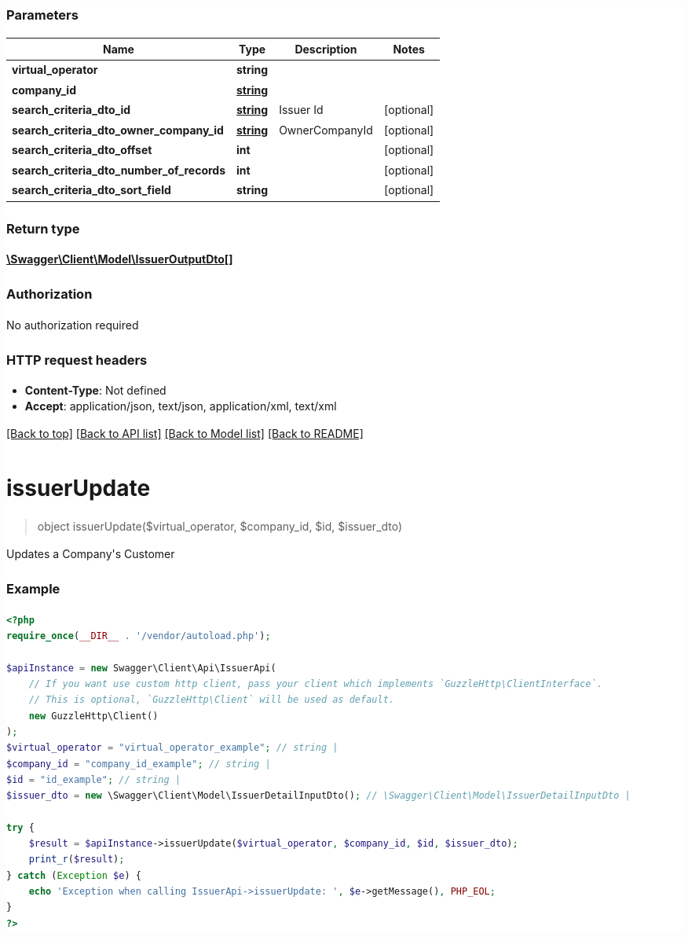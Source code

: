 ### Parameters

Name | Type | Description  | Notes
------------- | ------------- | ------------- | -------------
 **virtual_operator** | **string**|  |
 **company_id** | [**string**](../Model/.md)|  |
 **search_criteria_dto_id** | [**string**](../Model/.md)| Issuer Id | [optional]
 **search_criteria_dto_owner_company_id** | [**string**](../Model/.md)| OwnerCompanyId | [optional]
 **search_criteria_dto_offset** | **int**|  | [optional]
 **search_criteria_dto_number_of_records** | **int**|  | [optional]
 **search_criteria_dto_sort_field** | **string**|  | [optional]

### Return type

[**\Swagger\Client\Model\IssuerOutputDto[]**](../Model/IssuerOutputDto.md)

### Authorization

No authorization required

### HTTP request headers

 - **Content-Type**: Not defined
 - **Accept**: application/json, text/json, application/xml, text/xml

[[Back to top]](#) [[Back to API list]](../../README.md#documentation-for-api-endpoints) [[Back to Model list]](../../README.md#documentation-for-models) [[Back to README]](../../README.md)

# **issuerUpdate**
> object issuerUpdate($virtual_operator, $company_id, $id, $issuer_dto)

Updates a Company's Customer

### Example
```php
<?php
require_once(__DIR__ . '/vendor/autoload.php');

$apiInstance = new Swagger\Client\Api\IssuerApi(
    // If you want use custom http client, pass your client which implements `GuzzleHttp\ClientInterface`.
    // This is optional, `GuzzleHttp\Client` will be used as default.
    new GuzzleHttp\Client()
);
$virtual_operator = "virtual_operator_example"; // string | 
$company_id = "company_id_example"; // string | 
$id = "id_example"; // string | 
$issuer_dto = new \Swagger\Client\Model\IssuerDetailInputDto(); // \Swagger\Client\Model\IssuerDetailInputDto | 

try {
    $result = $apiInstance->issuerUpdate($virtual_operator, $company_id, $id, $issuer_dto);
    print_r($result);
} catch (Exception $e) {
    echo 'Exception when calling IssuerApi->issuerUpdate: ', $e->getMessage(), PHP_EOL;
}
?>
```
